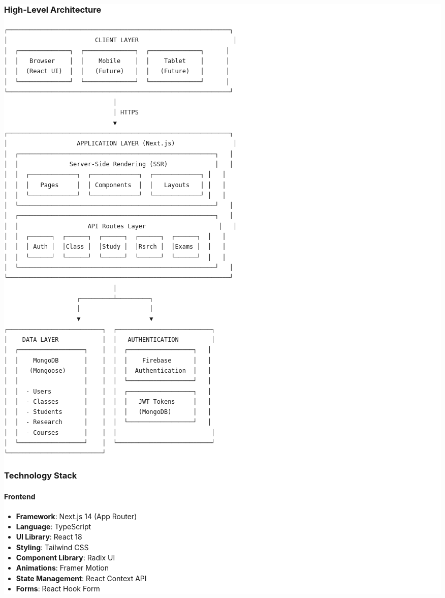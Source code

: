 ### High-Level Architecture

```
┌─────────────────────────────────────────────────────────────┐
│                        CLIENT LAYER                          │
│  ┌──────────────┐  ┌──────────────┐  ┌──────────────┐      │
│  │   Browser    │  │    Mobile    │  │    Tablet    │      │
│  │  (React UI)  │  │   (Future)   │  │   (Future)   │      │
│  └──────────────┘  └──────────────┘  └──────────────┘      │
└─────────────────────────────────────────────────────────────┘
                              │
                              │ HTTPS
                              ▼
┌─────────────────────────────────────────────────────────────┐
│                   APPLICATION LAYER (Next.js)                │
│  ┌──────────────────────────────────────────────────────┐   │
│  │              Server-Side Rendering (SSR)             │   │
│  │  ┌─────────────┐  ┌─────────────┐  ┌─────────────┐ │   │
│  │  │   Pages     │  │ Components  │  │   Layouts   │ │   │
│  │  └─────────────┘  └─────────────┘  └─────────────┘ │   │
│  └──────────────────────────────────────────────────────┘   │
│  ┌──────────────────────────────────────────────────────┐   │
│  │                   API Routes Layer                    │   │
│  │  ┌──────┐  ┌──────┐  ┌──────┐  ┌──────┐  ┌──────┐  │   │
│  │  │ Auth │  │Class │  │Study │  │Rsrch │  │Exams │  │   │
│  │  └──────┘  └──────┘  └──────┘  └──────┘  └──────┘  │   │
│  └──────────────────────────────────────────────────────┘   │
└─────────────────────────────────────────────────────────────┘
                              │
                    ┌─────────┴─────────┐
                    │                   │
                    ▼                   ▼
┌──────────────────────────┐  ┌──────────────────────────┐
│    DATA LAYER            │  │   AUTHENTICATION         │
│  ┌──────────────────┐    │  │  ┌──────────────────┐   │
│  │    MongoDB       │    │  │  │    Firebase      │   │
│  │   (Mongoose)     │    │  │  │  Authentication  │   │
│  │                  │    │  │  └──────────────────┘   │
│  │  - Users         │    │  │  ┌──────────────────┐   │
│  │  - Classes       │    │  │  │   JWT Tokens     │   │
│  │  - Students      │    │  │  │   (MongoDB)      │   │
│  │  - Research      │    │  │  └──────────────────┘   │
│  │  - Courses       │    │  │                          │
│  └──────────────────┘    │  └──────────────────────────┘
└──────────────────────────┘
```

### Technology Stack

#### Frontend
- **Framework**: Next.js 14 (App Router)
- **Language**: TypeScript
- **UI Library**: React 18
- **Styling**: Tailwind CSS
- **Component Library**: Radix UI
- **Animations**: Framer Motion
- **State Management**: React Context API
- **Forms**: React Hook Form

